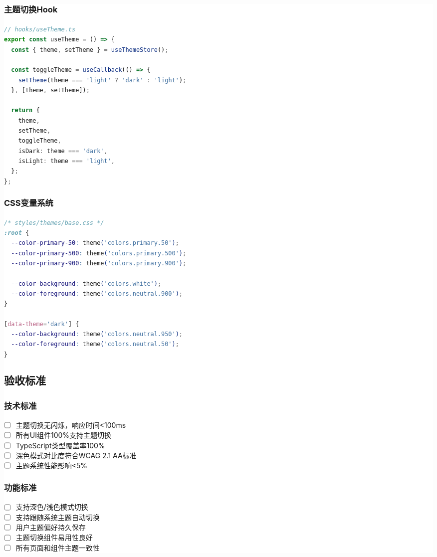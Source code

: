 ### 主题切换Hook

```typescript
// hooks/useTheme.ts
export const useTheme = () => {
  const { theme, setTheme } = useThemeStore();
  
  const toggleTheme = useCallback(() => {
    setTheme(theme === 'light' ? 'dark' : 'light');
  }, [theme, setTheme]);
  
  return {
    theme,
    setTheme,
    toggleTheme,
    isDark: theme === 'dark',
    isLight: theme === 'light',
  };
};
```

### CSS变量系统

```css
/* styles/themes/base.css */
:root {
  --color-primary-50: theme('colors.primary.50');
  --color-primary-500: theme('colors.primary.500');
  --color-primary-900: theme('colors.primary.900');
  
  --color-background: theme('colors.white');
  --color-foreground: theme('colors.neutral.900');
}

[data-theme='dark'] {
  --color-background: theme('colors.neutral.950');
  --color-foreground: theme('colors.neutral.50');
}
```

## 验收标准

### 技术标准
- [ ] 主题切换无闪烁，响应时间<100ms
- [ ] 所有UI组件100%支持主题切换
- [ ] TypeScript类型覆盖率100%
- [ ] 深色模式对比度符合WCAG 2.1 AA标准
- [ ] 主题系统性能影响<5%

### 功能标准
- [ ] 支持深色/浅色模式切换
- [ ] 支持跟随系统主题自动切换
- [ ] 用户主题偏好持久保存
- [ ] 主题切换组件易用性良好
- [ ] 所有页面和组件主题一致性
